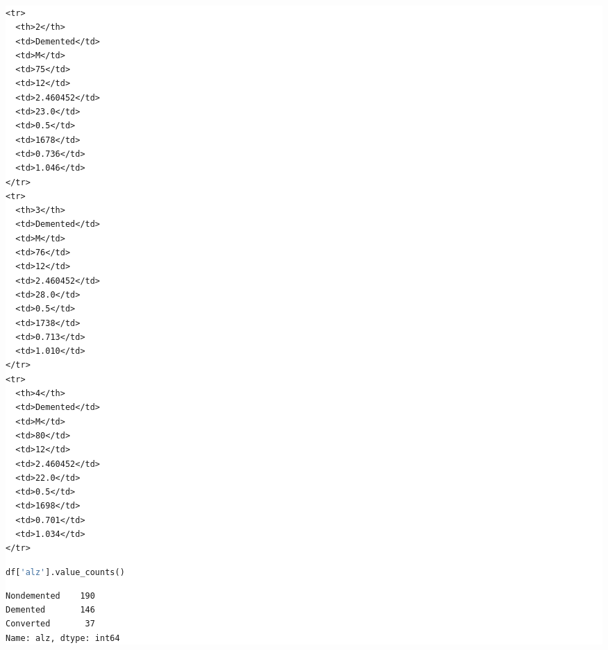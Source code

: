     <tr>
      <th>2</th>
      <td>Demented</td>
      <td>M</td>
      <td>75</td>
      <td>12</td>
      <td>2.460452</td>
      <td>23.0</td>
      <td>0.5</td>
      <td>1678</td>
      <td>0.736</td>
      <td>1.046</td>
    </tr>
    <tr>
      <th>3</th>
      <td>Demented</td>
      <td>M</td>
      <td>76</td>
      <td>12</td>
      <td>2.460452</td>
      <td>28.0</td>
      <td>0.5</td>
      <td>1738</td>
      <td>0.713</td>
      <td>1.010</td>
    </tr>
    <tr>
      <th>4</th>
      <td>Demented</td>
      <td>M</td>
      <td>80</td>
      <td>12</td>
      <td>2.460452</td>
      <td>22.0</td>
      <td>0.5</td>
      <td>1698</td>
      <td>0.701</td>
      <td>1.034</td>
    </tr>
  </tbody>
</table>
</div>




```python
df['alz'].value_counts()
```




    Nondemented    190
    Demented       146
    Converted       37
    Name: alz, dtype: int64

